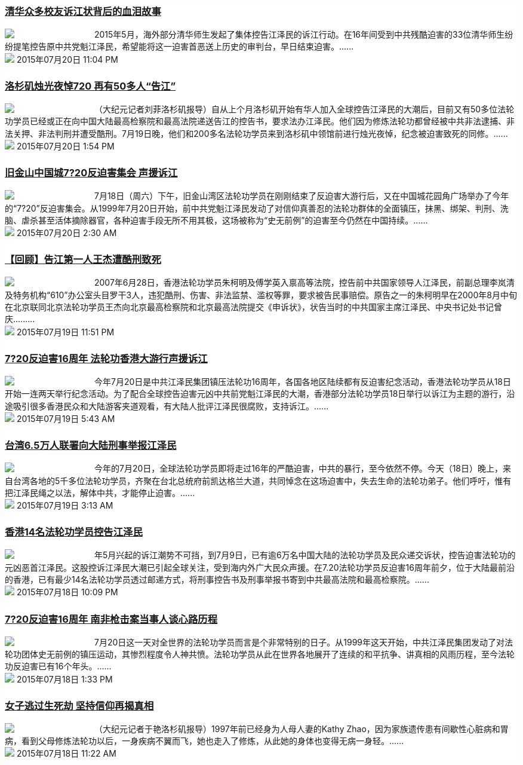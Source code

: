 <tr><td width="742"><h3><a href="https://github.com/19920513/djy/blob/master/gb/15/7/20/n4484356.md#1" target="_blank">清华众多校友诉江状背后的血泪故事</a><br></h3><a href="https://github.com/19920513/djy/blob/master/gb/15/7/20/n4484356.md#1" target="_blank"><img width="150" src="https://i.epochtimes.com/assets/uploads/2015/07/1507192349302736-150x120.jpg" align ="left"></a>2015年5月，海外部分清华师生发起了集体控告江泽民的诉江行动。在16年间受到中共残酷迫害的33位清华师生纷纷提笔控告原中共党魁江泽民，希望能将这一迫害首恶送上历史的审判台，早日结束迫害。......<br><img align="bottom" src="https://www.epochtimes.com/assets/themes/djy/images/time.gif"> 2015年07月20日 11:04 PM							</td></tr>
<tr><td width="742"><h3><a href="https://github.com/19920513/djy/blob/master/gb/15/7/20/n4484544.md#1" target="_blank">洛杉矶烛光夜悼720  再有50多人“告江”</a><br></h3><a href="https://github.com/19920513/djy/blob/master/gb/15/7/20/n4484544.md#1" target="_blank"><img width="150" src="https://i.epochtimes.com/assets/uploads/2015/07/150720025245815-150x120.jpg" align ="left"></a>（大纪元记者刘菲洛杉矶报导）自从上个月洛杉矶开始有华人加入全球控告江泽民的大潮后，目前又有50多位法轮功学员已经或正在向中国大陆最高检察院和最高法院递送告江的控告书，要求法办江泽民。他们因为修炼法轮功都曾经被中共非法逮捕、非法关押、非法判刑并遭受酷刑。7月19日晚，他们和200多名法轮功学员来到洛杉矶中领馆前进行烛光夜悼，纪念被迫害致死的同修。......<br><img align="bottom" src="https://www.epochtimes.com/assets/themes/djy/images/time.gif"> 2015年07月20日 1:54 PM							</td></tr>
<tr><td width="742"><h3><a href="https://github.com/19920513/djy/blob/master/gb/15/7/20/n4484253.md#1" target="_blank">旧金山中国城7?20反迫害集会 声援诉江</a><br></h3><a href="https://github.com/19920513/djy/blob/master/gb/15/7/20/n4484253.md#1" target="_blank"><img width="150" src="https://i.epochtimes.com/assets/uploads/2015/07/1507191416111567-150x120.jpg" align ="left"></a>7月18日（周六）下午，旧金山湾区法轮功学员在刚刚结束了反迫害大游行后，又在中国城花园角广场举办了今年的“7?20”反迫害集会。从1999年7月20日开始，前中共党魁江泽民发动了对信仰真善忍的法轮功群体的全面镇压，抹黑、绑架、判刑、洗脑、虐杀甚至活体摘除器官，各种迫害手段无所不用其极，这场被称为“史无前例”的迫害至今仍然在中国持续。......<br><img align="bottom" src="https://www.epochtimes.com/assets/themes/djy/images/time.gif"> 2015年07月20日 2:30 AM							</td></tr>
<tr><td width="742"><h3><a href="https://github.com/19920513/djy/blob/master/gb/15/7/19/n4484226.md#1" target="_blank">【回顾】告江第一人王杰遭酷刑致死</a><br></h3><a href="https://github.com/19920513/djy/blob/master/gb/15/7/19/n4484226.md#1" target="_blank"><img width="150" src="https://i.epochtimes.com/assets/uploads/2015/07/1507191213552192-150x120.jpg" align ="left"></a>2007年6月28日，香港法轮功学员朱柯明及傅学英入禀高等法院，控告前中共国家领导人江泽民，前副总理李岚清及特务机构“610”办公室头目罗干3人，违犯酷刑、伤害、非法监禁、滥权等罪，要求被告民事赔偿。原告之一的朱柯明早在2000年8月中旬在北京联同北京法轮功学员王杰向北京最高检察院和北京最高法院提交《申诉状》，状告当时的中共国家主席江泽民、中央书记处书记曾庆.........<br><img align="bottom" src="https://www.epochtimes.com/assets/themes/djy/images/time.gif"> 2015年07月19日 11:51 PM							</td></tr>
<tr><td width="742"><h3><a href="https://github.com/19920513/djy/blob/master/gb/15/7/18/n4483674.md#1" target="_blank">7?20反迫害16周年 法轮功香港大游行声援诉江</a><br></h3><a href="https://github.com/19920513/djy/blob/master/gb/15/7/18/n4483674.md#1" target="_blank"><img width="150" src="https://i.epochtimes.com/assets/uploads/2015/07/150718101353100590-150x120.jpg" align ="left"></a>今年7月20日是中共江泽民集团镇压法轮功16周年，各国各地区陆续都有反迫害纪念活动，香港法轮功学员从18日开始一连两天举行纪念活动。为了配合全球控告迫害元凶中共前党魁江泽民的大潮，香港部分法轮功学员18日举行以诉江为主题的游行，沿途吸引很多香港民众和大陆游客夹道观看，有大陆人批评江泽民很腐败，支持诉江。......<br><img align="bottom" src="https://www.epochtimes.com/assets/themes/djy/images/time.gif"> 2015年07月19日 5:43 AM							</td></tr>
<tr><td width="742"><h3><a href="https://github.com/19920513/djy/blob/master/gb/15/7/19/n4483687.md#1" target="_blank">台湾6.5万人联署向大陆刑事举报江泽民</a><br></h3><a href="https://github.com/19920513/djy/blob/master/gb/15/7/19/n4483687.md#1" target="_blank"><img width="150" src="https://i.epochtimes.com/assets/uploads/2015/07/150719051326100083-150x120.jpg" align ="left"></a>今年的7月20日，全球法轮功学员即将走过16年的严酷迫害，中共的暴行，至今依然不停。今天（18日）晚上，来自台湾各地的5千多位法轮功学员，齐聚在台北总统府前凯达格兰大道，共同悼念在这场迫害中，失去生命的法轮功弟子。他们呼吁，惟有把江泽民绳之以法，解体中共，才能停止迫害。......<br><img align="bottom" src="https://www.epochtimes.com/assets/themes/djy/images/time.gif"> 2015年07月19日 3:13 AM							</td></tr>
<tr><td width="742"><h3><a href="https://github.com/19920513/djy/blob/master/gb/15/7/17/n4482833.md#1" target="_blank">香港14名法轮功学员控告江泽民</a><br></h3><a href="https://github.com/19920513/djy/blob/master/gb/15/7/17/n4482833.md#1" target="_blank"><img width="150" src="https://i.epochtimes.com/assets/uploads/2015/07/1507180958422147-150x120.jpg" align ="left"></a>年5月兴起的诉江潮势不可挡，到7月9日，已有逾6万名中国大陆的法轮功学员及民众递交诉状，控告迫害法轮功的元凶恶首江泽民。这股控诉江泽民大潮已引起全球关注，受到海内外广大民众声援。在7.20法轮功学员反迫害16周年前夕，位于大陆最前沿的香港，已有最少14名法轮功学员透过邮递方式，将刑事控告书及刑事举报书寄到中共最高法院和最高检察院。......<br><img align="bottom" src="https://www.epochtimes.com/assets/themes/djy/images/time.gif"> 2015年07月18日 10:09 PM							</td></tr>
<tr><td width="742"><h3><a href="https://github.com/19920513/djy/blob/master/gb/15/7/18/n4483268.md#1" target="_blank">7?20反迫害16周年 南非枪击案当事人谈心路历程</a><br></h3><a href="https://github.com/19920513/djy/blob/master/gb/15/7/18/n4483268.md#1" target="_blank"><img width="150" src="https://i.epochtimes.com/assets/uploads/2015/07/1405071151201758-150x120.jpg" align ="left"></a>7月20日这一天对全世界的法轮功学员而言是个非常特别的日子。从1999年这天开始，中共江泽民集团发动了对法轮功团体史无前例的镇压运动，其惨烈程度令人神共愤。法轮功学员从此在世界各地展开了连续的和平抗争、讲真相的风雨历程，至今法轮功反迫害已有16个年头。......<br><img align="bottom" src="https://www.epochtimes.com/assets/themes/djy/images/time.gif"> 2015年07月18日 1:33 PM							</td></tr>
<tr><td width="742"><h3><a href="https://github.com/19920513/djy/blob/master/gb/15/7/18/n4483338.md#1" target="_blank">女子逃过生死劫 坚持信仰再揭真相</a><br></h3><a href="https://github.com/19920513/djy/blob/master/gb/15/7/18/n4483338.md#1" target="_blank"><img width="150" src="https://i.epochtimes.com/assets/uploads/2015/07/1507172345011996-150x120.png" align ="left"></a>（大纪元记者于艳洛杉矶报导）1997年前已经身为人母人妻的Kathy Zhao，因为家族遗传患有间歇性心脏病和胃病，看到父母修炼法轮功以后，一身疾病不翼而飞，她也走入了修炼，从此她的身体也变得无病一身轻。......<br><img align="bottom" src="https://www.epochtimes.com/assets/themes/djy/images/time.gif"> 2015年07月18日 11:22 AM							</td></tr>